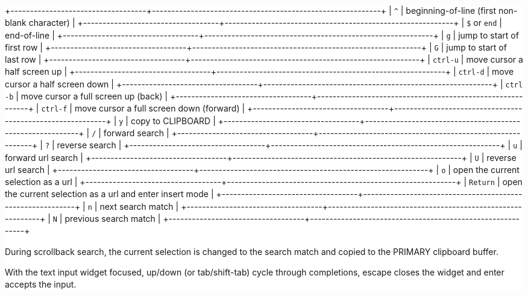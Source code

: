+-----------------------------------+-----------------------------------------------------------+
| ``^``                             | beginning-of-line (first non-blank character)             |
+-----------------------------------+-----------------------------------------------------------+
| ``$`` or ``end``                  | end-of-line                                               |
+-----------------------------------+-----------------------------------------------------------+
| ``g``                             | jump to start of first row                                |
+-----------------------------------+-----------------------------------------------------------+
| ``G``                             | jump to start of last row                                 |
+-----------------------------------+-----------------------------------------------------------+
| ``ctrl-u``                        | move cursor a half screen up                              |
+-----------------------------------+-----------------------------------------------------------+
| ``ctrl-d``                        | move cursor a half screen down                            |
+-----------------------------------+-----------------------------------------------------------+
| ``ctrl-b``                        | move cursor a full screen up (back)                       |
+-----------------------------------+-----------------------------------------------------------+
| ``ctrl-f``                        | move cursor a full screen down (forward)                  |
+-----------------------------------+-----------------------------------------------------------+
| ``y``                             | copy to CLIPBOARD                                         |
+-----------------------------------+-----------------------------------------------------------+
| ``/``                             | forward search                                            |
+-----------------------------------+-----------------------------------------------------------+
| ``?``                             | reverse search                                            |
+-----------------------------------+-----------------------------------------------------------+
| ``u``                             | forward url search                                        |
+-----------------------------------+-----------------------------------------------------------+
| ``U``                             | reverse url search                                        |
+-----------------------------------+-----------------------------------------------------------+
| ``o``                             | open the current selection as a url                       |
+-----------------------------------+-----------------------------------------------------------+
| ``Return``                        | open the current selection as a url and enter insert mode |
+-----------------------------------+-----------------------------------------------------------+
| ``n``                             | next search match                                         |
+-----------------------------------+-----------------------------------------------------------+
| ``N``                             | previous search match                                     |
+-----------------------------------+-----------------------------------------------------------+

During scrollback search, the current selection is changed to the search match
and copied to the PRIMARY clipboard buffer.

With the text input widget focused, up/down (or tab/shift-tab) cycle through
completions, escape closes the widget and enter accepts the input.
